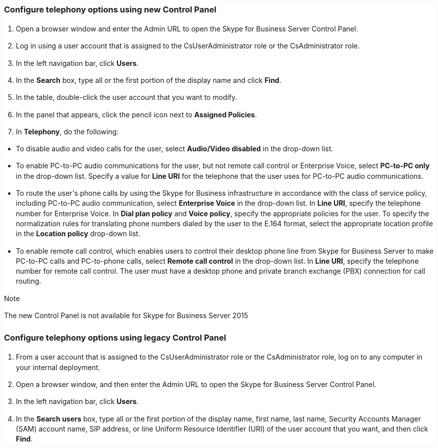 ### Configure telephony options using new Control Panel 
 
1. Open a browser window and enter the Admin URL to open the Skype for Business Server Control Panel.
 
2. Log in using a user account that is assigned to the CsUserAdministrator role or the CsAdministrator 
role.
 
3. In the left navigation bar, click **Users**.
 
4. In the **Search** box, type all or the first portion of the display name and click **Find**.
 
5. In the table, double-click the user account that you want to modify.
 
6. In the panel that appears, click the pencil icon next to **Assigned Policies**.
 
7. In **Telephony**, do the following:
 
 - To disable audio and video calls for the user, select **Audio/Video disabled** in the drop-down list.
 
 - To enable PC-to-PC audio communications for the user, but not remote call control or Enterprise Voice, 
 select **PC-to-PC only** in the drop-down list. Specify a value for **Line URI** for the telephone that
 the user uses for PC-to-PC audio communications.
 
 - To route the user's phone calls by using the Skype for Business infrastructure in accordance with 
 the class of service policy, including PC-to-PC audio communication, select **Enterprise Voice** in 
 the drop-down list. In **Line URI**, specify the telephone number for Enterprise Voice. 
 In **Dial plan policy** and **Voice policy**, specify the appropriate policies for the user. 
 To specify the normalization rules for translating phone numbers dialed by the user to the E.164 format, 
 select the appropriate location profile in the **Location policy** drop-down list.
 
 - To enable remote call control, which enables users to control their desktop phone line from Skype 
 for Business Server to make PC-to-PC calls and PC-to-phone calls, select **Remote call control** in 
 the drop-down list. In **Line URI**, specify the telephone number for remote call control. The user 
 must have a desktop phone and private branch exchange (PBX) connection for call routing.

> [!NOTE]
> The new Control Panel is not available for Skype for Business Server 2015

### Configure telephony options using legacy Control Panel
<a name="Tel_Op"> </a>
 
1. From a user account that is assigned to the CsUserAdministrator role or the CsAdministrator role, 
log on to any computer in your internal deployment.
 
2. Open a browser window, and then enter the Admin URL to open the Skype for Business Server Control Panel. 
 
3. In the left navigation bar, click **Users**.
 
4. In the **Search users** box, type all or the first portion of the display name, first name, last name, 
Security Accounts Manager (SAM) account name, SIP address, or line Uniform Resource Identifier (URI) of 
the user account that you want, and then click **Find**.
 